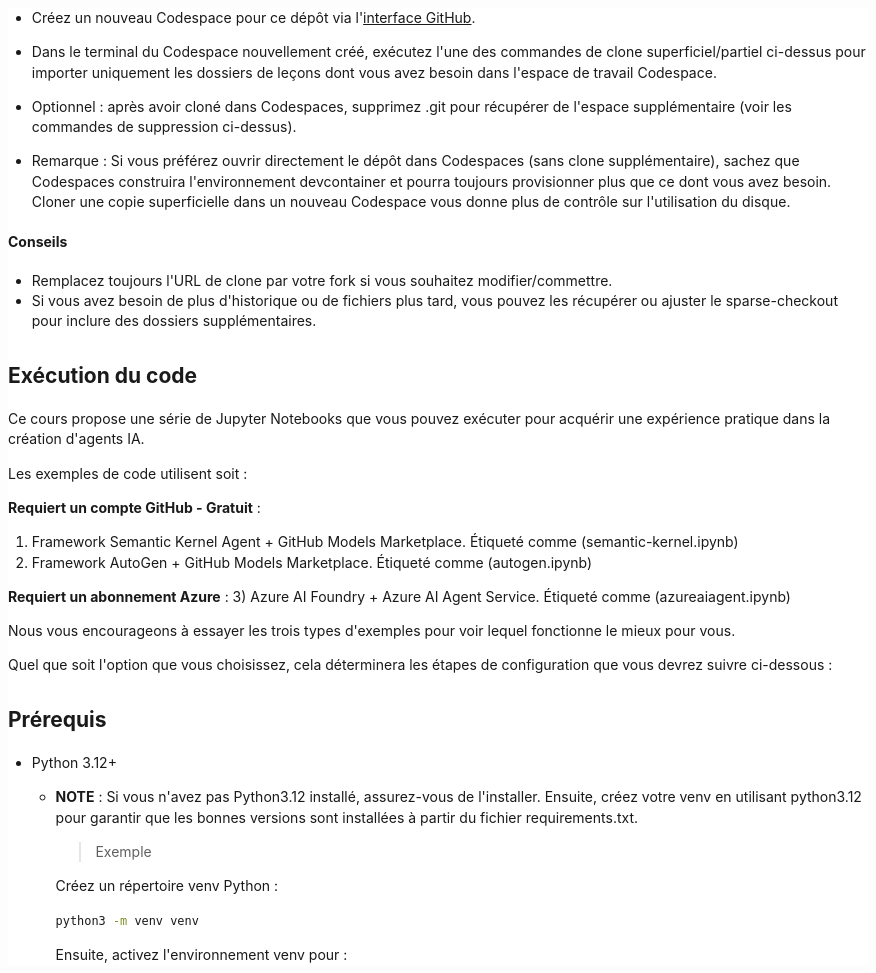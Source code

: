 - Créez un nouveau Codespace pour ce dépôt via l'[interface GitHub](https://github.com/codespaces).  

- Dans le terminal du Codespace nouvellement créé, exécutez l'une des commandes de clone superficiel/partiel ci-dessus pour importer uniquement les dossiers de leçons dont vous avez besoin dans l'espace de travail Codespace.
- Optionnel : après avoir cloné dans Codespaces, supprimez .git pour récupérer de l'espace supplémentaire (voir les commandes de suppression ci-dessus).
- Remarque : Si vous préférez ouvrir directement le dépôt dans Codespaces (sans clone supplémentaire), sachez que Codespaces construira l'environnement devcontainer et pourra toujours provisionner plus que ce dont vous avez besoin. Cloner une copie superficielle dans un nouveau Codespace vous donne plus de contrôle sur l'utilisation du disque.

#### Conseils

- Remplacez toujours l'URL de clone par votre fork si vous souhaitez modifier/commettre.
- Si vous avez besoin de plus d'historique ou de fichiers plus tard, vous pouvez les récupérer ou ajuster le sparse-checkout pour inclure des dossiers supplémentaires.

## Exécution du code

Ce cours propose une série de Jupyter Notebooks que vous pouvez exécuter pour acquérir une expérience pratique dans la création d'agents IA.

Les exemples de code utilisent soit :

**Requiert un compte GitHub - Gratuit** :

1) Framework Semantic Kernel Agent + GitHub Models Marketplace. Étiqueté comme (semantic-kernel.ipynb)
2) Framework AutoGen + GitHub Models Marketplace. Étiqueté comme (autogen.ipynb)

**Requiert un abonnement Azure** :
3) Azure AI Foundry + Azure AI Agent Service. Étiqueté comme (azureaiagent.ipynb)

Nous vous encourageons à essayer les trois types d'exemples pour voir lequel fonctionne le mieux pour vous.

Quel que soit l'option que vous choisissez, cela déterminera les étapes de configuration que vous devrez suivre ci-dessous :

## Prérequis

- Python 3.12+
  - **NOTE** : Si vous n'avez pas Python3.12 installé, assurez-vous de l'installer. Ensuite, créez votre venv en utilisant python3.12 pour garantir que les bonnes versions sont installées à partir du fichier requirements.txt.
  
    >Exemple

    Créez un répertoire venv Python :

    ``` bash
    python3 -m venv venv
    ```

    Ensuite, activez l'environnement venv pour :
